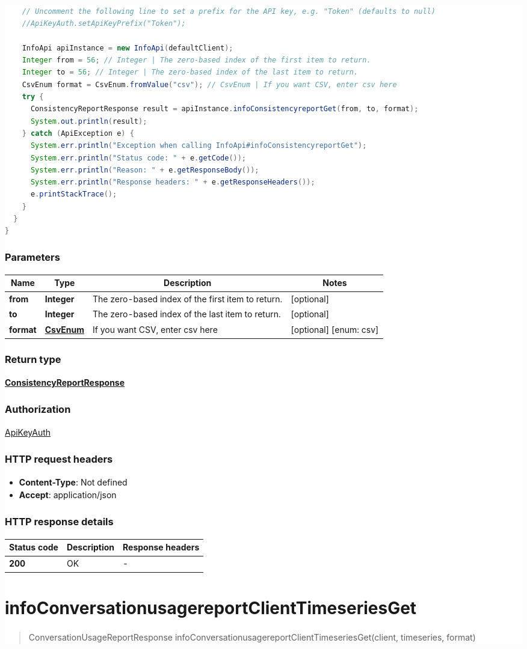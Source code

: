 ```java
    // Uncomment the following line to set a prefix for the API key, e.g. "Token" (defaults to null)
    //ApiKeyAuth.setApiKeyPrefix("Token");

    InfoApi apiInstance = new InfoApi(defaultClient);
    Integer from = 56; // Integer | The zero-based index of the first item to return.
    Integer to = 56; // Integer | The zero-based index of the last item to return.
    CsvEnum format = CsvEnum.fromValue("csv"); // CsvEnum | If you want CSV, enter csv here
    try {
      ConsistencyReportResponse result = apiInstance.infoConsistencyreportGet(from, to, format);
      System.out.println(result);
    } catch (ApiException e) {
      System.err.println("Exception when calling InfoApi#infoConsistencyreportGet");
      System.err.println("Status code: " + e.getCode());
      System.err.println("Reason: " + e.getResponseBody());
      System.err.println("Response headers: " + e.getResponseHeaders());
      e.printStackTrace();
    }
  }
}
```

### Parameters

| Name | Type | Description  | Notes |
|------------- | ------------- | ------------- | -------------|
| **from** | **Integer**| The zero-based index of the first item to return. | [optional] |
| **to** | **Integer**| The zero-based index of the last item to return. | [optional] |
| **format** | [**CsvEnum**](.md)| If you want CSV, enter csv here | [optional] [enum: csv] |

### Return type

[**ConsistencyReportResponse**](ConsistencyReportResponse.md)

### Authorization

[ApiKeyAuth](../README.md#ApiKeyAuth)

### HTTP request headers

 - **Content-Type**: Not defined
 - **Accept**: application/json

### HTTP response details
| Status code | Description | Response headers |
|-------------|-------------|------------------|
| **200** | OK |  -  |

<a id="infoConversationusagereportClientTimeseriesGet"></a>
# **infoConversationusagereportClientTimeseriesGet**
> ConversationUsageReportResponse infoConversationusagereportClientTimeseriesGet(client, timeseries, format)
